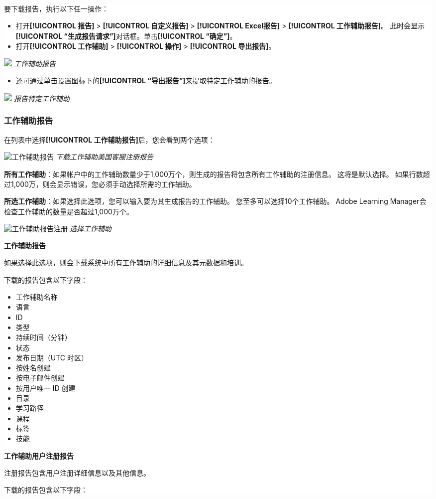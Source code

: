 要下载报告，执行以下任一操作：

* 打开&#x200B;**[!UICONTROL 报告]** > **[!UICONTROL 自定义报告]** > **[!UICONTROL Excel报告]** > **[!UICONTROL 工作辅助报告]**。 此时会显示&#x200B;**[!UICONTROL “生成报告请求”]**&#x200B;对话框。单击&#x200B;**[!UICONTROL “确定”]**。
* 打开&#x200B;**[!UICONTROL 工作辅助]** > **[!UICONTROL 操作]** > **[!UICONTROL 导出报告]**。

![](assets/job-aids.png)
*工作辅助报告*

* 还可通过单击设置图标下的&#x200B;**[!UICONTROL “导出报告”]**&#x200B;来提取特定工作辅助的报告。

![](assets/job-aid-specific-download.png)
*报告特定工作辅助*

### 工作辅助报告

在列表中选择&#x200B;**[!UICONTROL 工作辅助报告]**&#x200B;后，您会看到两个选项：

![工作辅助报告](assets/job-aids-new.png)
*下载工作辅助美国客服注册报告*

**所有工作辅助**：如果帐户中的工作辅助数量少于1,000万个，则生成的报告将包含所有工作辅助的注册信息。 这将是默认选择。 如果行数超过1,000万，则会显示错误，您必须手动选择所需的工作辅助。

**所选工作辅助**：如果选择此选项，您可以输入要为其生成报告的工作辅助。 您至多可以选择10个工作辅助。 Adobe Learning Manager会检查工作辅助的数量是否超过1,000万个。

![工作辅助报告注册](assets/job-aids-2-new.png)
*选择工作辅助*

**工作辅助报告**

如果选择此选项，则会下载系统中所有工作辅助的详细信息及其元数据和培训。

下载的报告包含以下字段：

* 工作辅助名称
* 语言
* ID
* 类型
* 持续时间（分钟）
* 状态
* 发布日期（UTC 时区）
* 按姓名创建
* 按电子邮件创建
* 按用户唯一 ID 创建
* 目录
* 学习路径
* 课程
* 标签
* 技能

**工作辅助用户注册报告**

注册报告包含用户注册详细信息以及其他信息。

下载的报告包含以下字段：
